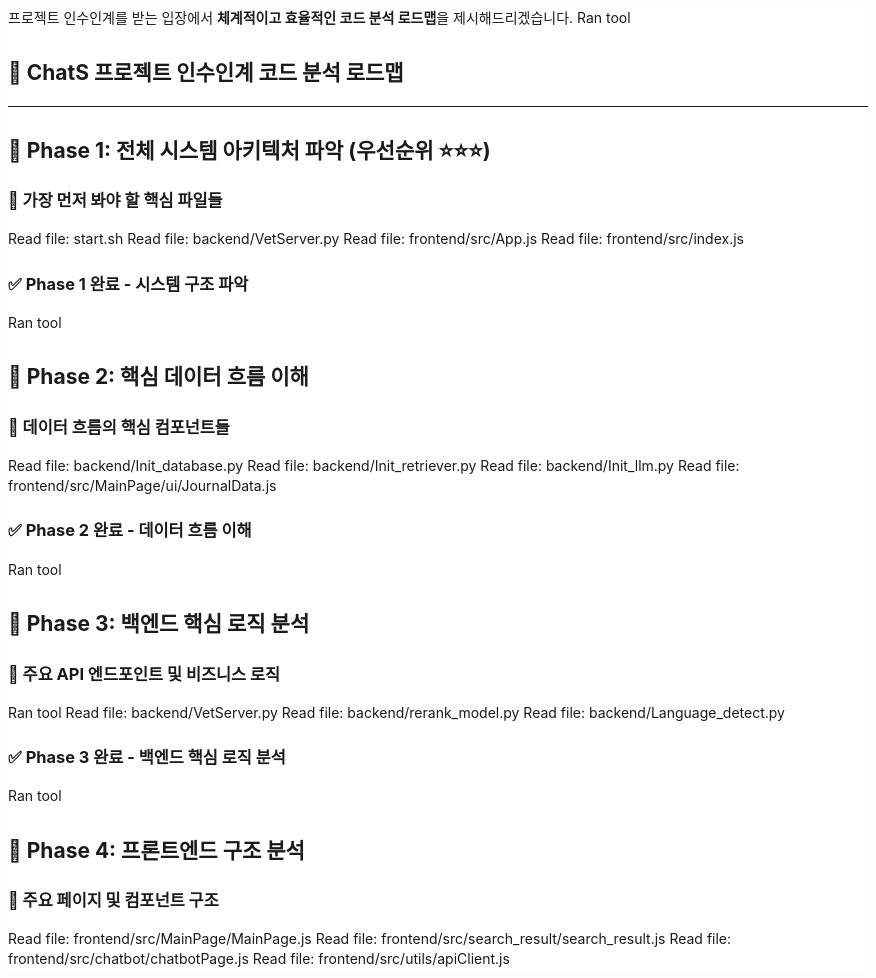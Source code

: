 
프로젝트 인수인계를 받는 입장에서 **체계적이고 효율적인 코드 분석 로드맵**을 제시해드리겠습니다.
Ran tool

## 🎯 **ChatS 프로젝트 인수인계 코드 분석 로드맵**

---

## 📅 **Phase 1: 전체 시스템 아키텍처 파악 (우선순위 ⭐⭐⭐)**

### **🚀 가장 먼저 봐야 할 핵심 파일들**
Read file: start.sh
Read file: backend/VetServer.py
Read file: frontend/src/App.js
Read file: frontend/src/index.js

### **✅ Phase 1 완료 - 시스템 구조 파악**
Ran tool

## 📅 **Phase 2: 핵심 데이터 흐름 이해**

### **🔗 데이터 흐름의 핵심 컴포넌트들**
Read file: backend/Init_database.py
Read file: backend/Init_retriever.py
Read file: backend/Init_llm.py
Read file: frontend/src/MainPage/ui/JournalData.js

### **✅ Phase 2 완료 - 데이터 흐름 이해**
Ran tool

## 📅 **Phase 3: 백엔드 핵심 로직 분석**

### **🎯 주요 API 엔드포인트 및 비즈니스 로직**
Ran tool
Read file: backend/VetServer.py
Read file: backend/rerank_model.py
Read file: backend/Language_detect.py

### **✅ Phase 3 완료 - 백엔드 핵심 로직 분석**
Ran tool

## 📅 **Phase 4: 프론트엔드 구조 분석**

### **🎨 주요 페이지 및 컴포넌트 구조**
Read file: frontend/src/MainPage/MainPage.js
Read file: frontend/src/search_result/search_result.js
Read file: frontend/src/chatbot/chatbotPage.js
Read file: frontend/src/utils/apiClient.js
